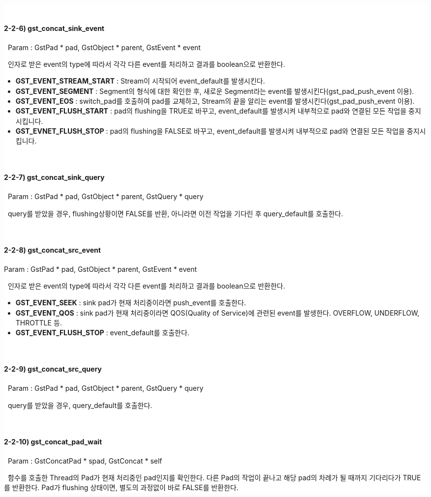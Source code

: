<br>

#### 2-2-6) gst_concat_sink_event 
&nbsp; Param : <span class="fill_color">GstPad * pad</span>, <span class="fill_color">GstObject * parent</span>, <span class="fill_color">GstEvent * event</span>

&nbsp; 인자로 받은 event의 type에 따라서 각각 다른 event를 처리하고 결과를 boolean으로 반환한다.

- __GST_EVENT_STREAM_START__ : Stream이 시작되어 event_default를 발생시킨다.
- __GST_EVENT_SEGMENT__ : Segment의 형식에 대한 확인한 후, 새로운 Segment라는 event를 발생시킨다(<span class="fill_color">gst_pad_push_event</span> 이용).
- __GST_EVENT_EOS__ : switch_pad를 호출하여 pad를 교체하고, Stream의 끝을 알리는 event를 발생시킨다(<span class="fill_color">gst_pad_push_event</span> 이용).
- __GST_EVENT_FLUSH_START__ : pad의 flushing을 TRUE로 바꾸고, event_default를 발생시켜 내부적으로 pad와 연결된 모든 작업을 중지시킵니다.
- __GST_EVNET_FLUSH_STOP__ : pad의 flushing을 FALSE로 바꾸고, event_default를 발생시켜 내부적으로 pad와 연결된 모든 작업을 중지시킵니다.

<br>

#### 2-2-7) gst_concat_sink_query 
&nbsp; Param : <span class="fill_color">GstPad * pad</span>, <span class="fill_color">GstObject * parent</span>, <span class="fill_color">GstQuery * query</span>

&nbsp; query를 받았을 경우, flushing상황이면 FALSE를 반환, 아니라면 이전 작업을 기다린 후 query_default를 호출한다.

<br>

#### 2-2-8) gst_concat_src_event 
Param : <span class="fill_color">GstPad * pad</span>, <span class="fill_color">GstObject * parent</span>, <span class="fill_color">GstEvent * event</span>

&nbsp; 인자로 받은 event의 type에 따라서 각각 다른 event를 처리하고 결과를 boolean으로 반환한다.

- __GST_EVENT_SEEK__ : sink pad가 현재 처리중이라면 push_event를 호출한다.
- __GST_EVENT_QOS__ : sink pad가 현재 처리중이라면 QOS(Quality of Service)에 관련된 event를 발생한다. OVERFLOW, UNDERFLOW, THROTTLE 등.
- __GST_EVENT_FLUSH_STOP__ : event_default를 호출한다.

<br>

#### 2-2-9) gst_concat_src_query 
&nbsp; Param : <span class="fill_color">GstPad * pad</span>, <span class="fill_color">GstObject * parent</span>, <span class="fill_color">GstQuery * query</span>

&nbsp; query를 받았을 경우, query_default를 호출한다.

<br>


#### 2-2-10) gst_concat_pad_wait
&nbsp; Param : <span class="fill_color">GstConcatPad * spad</span>, <span class="fill_color">GstConcat * self</span>

&nbsp; 함수를 호출한 Thread의 Pad가 현재 처리중인 pad인지를 확인한다. 다른 Pad의 작업이 끝나고 해당 pad의 차례가 될 때까지 기다리다가 TRUE를 반환한다.  Pad가 flushing 상태이면, 별도의 과정없이 바로 FALSE를 반환한다. 
